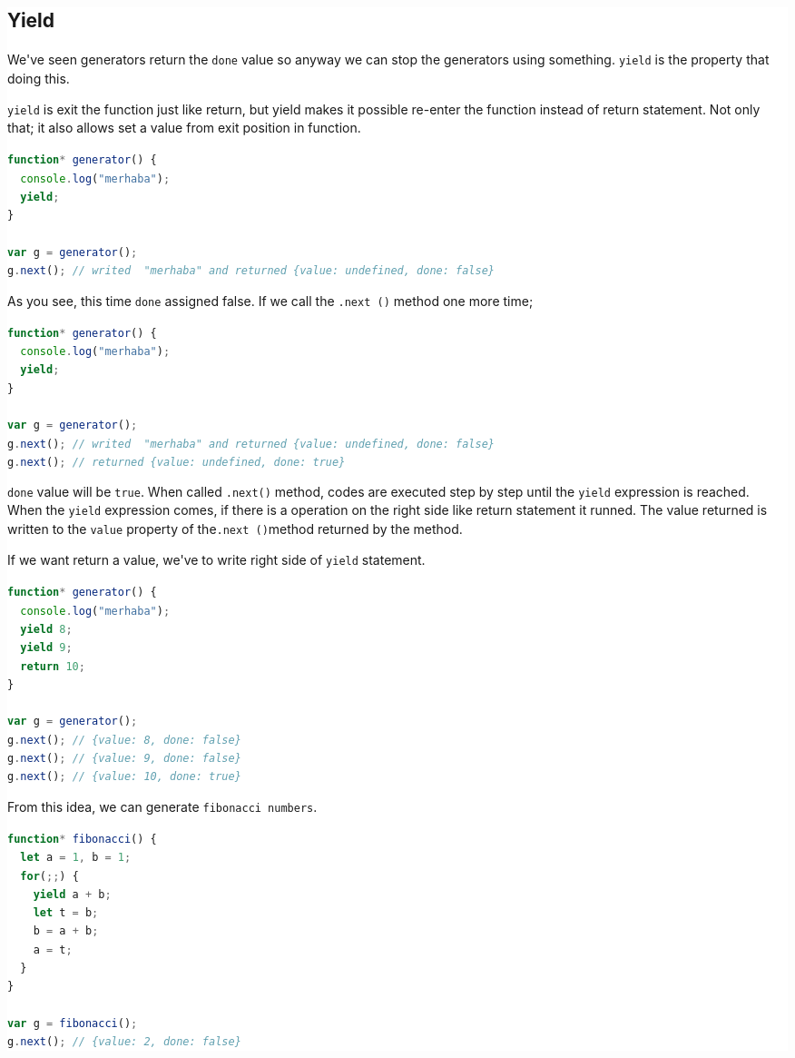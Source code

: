 ## Yield

We've seen generators return the `done` value so anyway we can stop the generators using something. `yield` is the property that doing this.

`yield` is exit the function just like return, but yield makes it possible re-enter the function instead of return statement.  Not only that; it also allows set a value from exit position in function.

```ts
function* generator() {
  console.log("merhaba");
  yield;
}

var g = generator();
g.next(); // writed  "merhaba" and returned {value: undefined, done: false}
```

As you see, this time  `done` assigned false. If we call the `.next ()` method one more time;

```js
function* generator() {
  console.log("merhaba");
  yield;
}

var g = generator();
g.next(); // writed  "merhaba" and returned {value: undefined, done: false}
g.next(); // returned {value: undefined, done: true} 
```

`done` value will be `true`. When called `.next()` method, codes are executed step by step until the `yield` expression is reached. When the `yield` expression comes,  if there is a operation on the right side like return statement it runned. The value returned is written to the `value` property of the` .next () `method returned by the method.

If we want return a value, we've to write right side of `yield` statement.

```ts
function* generator() {
  console.log("merhaba");
  yield 8;
  yield 9;
  return 10;
}

var g = generator();
g.next(); // {value: 8, done: false}
g.next(); // {value: 9, done: false}
g.next(); // {value: 10, done: true}
```

From this idea, we can generate `fibonacci numbers`.

```ts
function* fibonacci() {
  let a = 1, b = 1;
  for(;;) {
    yield a + b;
    let t = b;
    b = a + b;
    a = t;
  }
}

var g = fibonacci();
g.next(); // {value: 2, done: false}
```